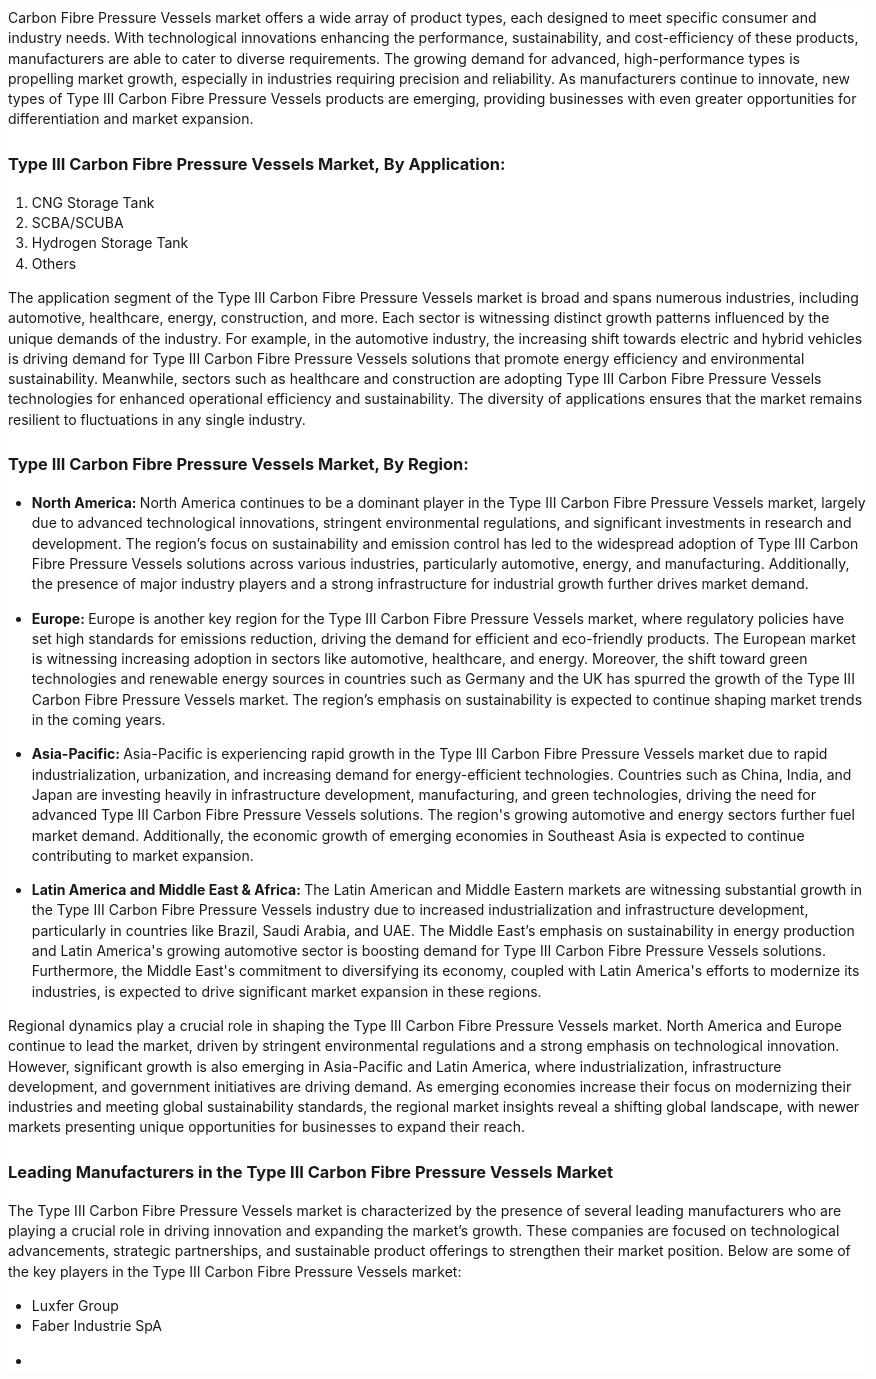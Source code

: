 Carbon Fibre Pressure Vessels market offers a wide array of product types, each designed to meet specific consumer and industry needs. With technological innovations enhancing the performance, sustainability, and cost-efficiency of these products, manufacturers are able to cater to diverse requirements. The growing demand for advanced, high-performance types is propelling market growth, especially in industries requiring precision and reliability. As manufacturers continue to innovate, new types of Type III Carbon Fibre Pressure Vessels products are emerging, providing businesses with even greater opportunities for differentiation and market expansion.</p><h3>Type III Carbon Fibre Pressure Vessels Market,&nbsp;By Application:</h3><ol><li>CNG Storage Tank<li> SCBA/SCUBA<li> Hydrogen Storage Tank<li> Others</li></ol><p>The application segment of the Type III Carbon Fibre Pressure Vessels market is broad and spans numerous industries, including automotive, healthcare, energy, construction, and more. Each sector is witnessing distinct growth patterns influenced by the unique demands of the industry. For example, in the automotive industry, the increasing shift towards electric and hybrid vehicles is driving demand for Type III Carbon Fibre Pressure Vessels solutions that promote energy efficiency and environmental sustainability. Meanwhile, sectors such as healthcare and construction are adopting Type III Carbon Fibre Pressure Vessels technologies for enhanced operational efficiency and sustainability. The diversity of applications ensures that the market remains resilient to fluctuations in any single industry.</p><h3>Type III Carbon Fibre Pressure Vessels Market, By Region:</h3><ul><li><p><strong>North America:&nbsp;</strong>North America continues to be a dominant player in the Type III Carbon Fibre Pressure Vessels market, largely due to advanced technological innovations, stringent environmental regulations, and significant investments in research and development. The region&rsquo;s focus on sustainability and emission control has led to the widespread adoption of Type III Carbon Fibre Pressure Vessels solutions across various industries, particularly automotive, energy, and manufacturing. Additionally, the presence of major industry players and a strong infrastructure for industrial growth further drives market demand.</p></li><li><p><strong><strong>Europe:&nbsp;</strong></strong>Europe is another key region for the Type III Carbon Fibre Pressure Vessels market, where regulatory policies have set high standards for emissions reduction, driving the demand for efficient and eco-friendly products. The European market is witnessing increasing adoption in sectors like automotive, healthcare, and energy. Moreover, the shift toward green technologies and renewable energy sources in countries such as Germany and the UK has spurred the growth of the Type III Carbon Fibre Pressure Vessels market. The region&rsquo;s emphasis on sustainability is expected to continue shaping market trends in the coming years.</p></li><li><p><strong><strong>Asia-Pacific:&nbsp;</strong></strong>Asia-Pacific is experiencing rapid growth in the Type III Carbon Fibre Pressure Vessels market due to rapid industrialization, urbanization, and increasing demand for energy-efficient technologies. Countries such as China, India, and Japan are investing heavily in infrastructure development, manufacturing, and green technologies, driving the need for advanced Type III Carbon Fibre Pressure Vessels solutions. The region's growing automotive and energy sectors further fuel market demand. Additionally, the economic growth of emerging economies in Southeast Asia is expected to continue contributing to market expansion.</p></li><li><p><strong><strong>Latin America and Middle East &amp; Africa:&nbsp;</strong></strong>The Latin American and Middle Eastern markets are witnessing substantial growth in the Type III Carbon Fibre Pressure Vessels industry due to increased industrialization and infrastructure development, particularly in countries like Brazil, Saudi Arabia, and UAE. The Middle East&rsquo;s emphasis on sustainability in energy production and Latin America's growing automotive sector is boosting demand for Type III Carbon Fibre Pressure Vessels solutions. Furthermore, the Middle East's commitment to diversifying its economy, coupled with Latin America's efforts to modernize its industries, is expected to drive significant market expansion in these regions.</p></li></ul><p>Regional dynamics play a crucial role in shaping the Type III Carbon Fibre Pressure Vessels market. North America and Europe continue to lead the market, driven by stringent environmental regulations and a strong emphasis on technological innovation. However, significant growth is also emerging in Asia-Pacific and Latin America, where industrialization, infrastructure development, and government initiatives are driving demand. As emerging economies increase their focus on modernizing their industries and meeting global sustainability standards, the regional market insights reveal a shifting global landscape, with newer markets presenting unique opportunities for businesses to expand their reach.</p><h3><strong>Leading Manufacturers in the Type III Carbon Fibre Pressure Vessels Market</strong></h3><p>The Type III Carbon Fibre Pressure Vessels market is characterized by the presence of several leading manufacturers who are playing a crucial role in driving innovation and expanding the market&rsquo;s growth. These companies are focused on technological advancements, strategic partnerships, and sustainable product offerings to strengthen their market position. Below are some of the key players in the Type III Carbon Fibre Pressure Vessels market:</p></div><div class="article-main__content" data-test-id="publishing-text-block"><ul><li><span class="">Luxfer Group<li> Faber Industrie SpA<li>